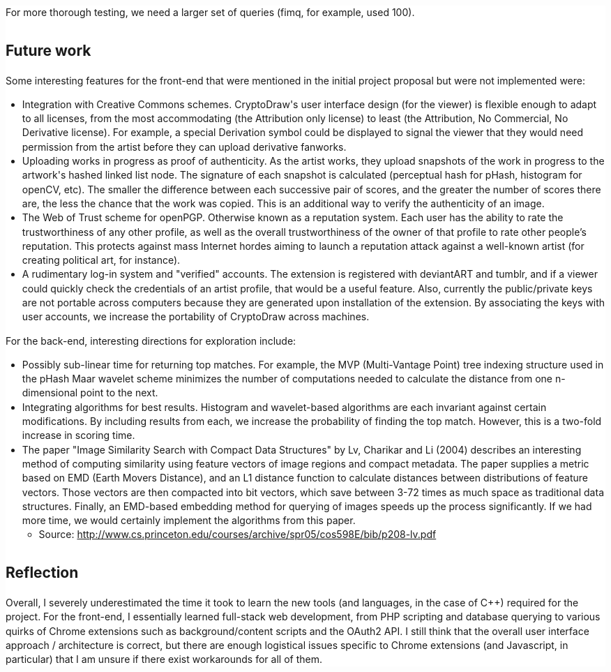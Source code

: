 For more thorough testing, we need a larger set of queries (fimq, for example, used 100).

## Future work 
Some interesting features for the front-end that were mentioned in the initial project proposal but were not implemented were: 

- Integration with Creative Commons schemes. CryptoDraw's user interface design (for the viewer) is flexible enough to adapt to all licenses, from the most accommodating (the Attribution only license) to least (the Attribution, No Commercial, No Derivative license). For example, a special Derivation symbol could be displayed to signal the viewer that they would need permission from the artist before they can upload derivative fanworks.  
- Uploading works in progress as proof of authenticity. As the artist works, they upload snapshots of the work in progress to the artwork's hashed linked list node. The signature of each snapshot is calculated (perceptual hash for pHash, histogram for openCV, etc). The smaller the difference between each successive pair of scores, and the greater the number of scores there are, the less the chance that the work was copied. This is an additional way to verify the authenticity of an image.
- The Web of Trust scheme for openPGP. Otherwise known as a reputation system. Each user has the ability to rate the trustworthiness of any other profile, as well as the overall trustworthiness of the owner of that profile to rate other people’s reputation. This protects against mass Internet hordes aiming to launch a reputation attack against a well-known artist (for creating political art, for instance).
- A rudimentary log-in system and "verified" accounts. The extension is registered with deviantART and tumblr, and if a viewer could quickly check the credentials of an artist profile, that would be a useful feature. Also, currently the public/private keys are not portable across computers because they are generated upon installation of the extension. By associating the keys with user accounts, we increase the portability of CryptoDraw across machines. 

For the back-end, interesting directions for exploration include:
- Possibly sub-linear time for returning top matches. For example, the MVP (Multi-Vantage Point) tree indexing structure used in the pHash Maar wavelet scheme minimizes the number of computations needed to calculate the distance from one n-dimensional point to the next. 
- Integrating algorithms for best results. Histogram and wavelet-based algorithms are each invariant against certain modifications. By including results from each, we increase the probability of finding the top match. However, this is a two-fold increase in scoring time. 
- The paper "Image Similarity Search with Compact Data Structures" by Lv, Charikar and Li (2004) describes an interesting method of computing similarity using feature vectors of image regions and compact metadata. The paper supplies a metric based on EMD (Earth Movers Distance), and an L1 distance function to calculate distances between distributions of feature vectors. Those vectors are then compacted into bit vectors, which save between 3-72 times as much space as traditional data structures. Finally, an EMD-based embedding method for querying of images speeds up the process significantly. If we had more time, we would certainly implement the algorithms from this paper. 
    + Source: http://www.cs.princeton.edu/courses/archive/spr05/cos598E/bib/p208-lv.pdf

## Reflection

Overall, I severely underestimated the time it took to learn the new tools (and languages, in the case of C++) required for the project. For the front-end, I essentially learned full-stack web development, from PHP scripting and database querying to various quirks of Chrome extensions such as background/content scripts and the OAuth2 API. I still think that the overall user interface approach / architecture is correct, but there are enough logistical issues specific to Chrome extensions (and Javascript, in particular) that I am unsure if there exist workarounds for all of them. 
